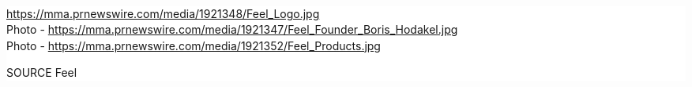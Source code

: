 <a href="https://mma.prnewswire.com/media/1921348/Feel_Logo.jpg">https://mma.prnewswire.com/media/1921348/Feel_Logo.jpg</a><br>Photo - <a href="https://mma.prnewswire.com/media/1921347/Feel_Founder_Boris_Hodakel.jpg">https://mma.prnewswire.com/media/1921347/Feel_Founder_Boris_Hodakel.jpg</a><br>Photo - <a href="https://mma.prnewswire.com/media/1921352/Feel_Products.jpg">https://mma.prnewswire.com/media/1921352/Feel_Products.jpg</a></p><p>SOURCE Feel</p>
